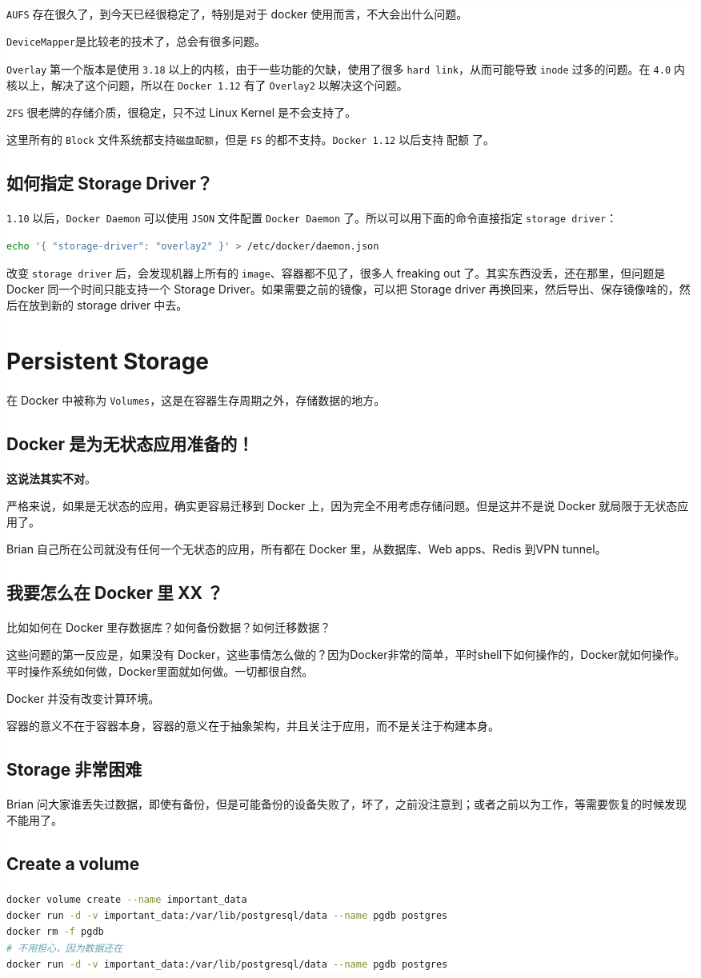 `AUFS` 存在很久了，到今天已经很稳定了，特别是对于 docker 使用而言，不大会出什么问题。

`DeviceMapper`是比较老的技术了，总会有很多问题。

`Overlay` 第一个版本是使用 `3.18` 以上的内核，由于一些功能的欠缺，使用了很多 `hard link`，从而可能导致 `inode` 过多的问题。在 `4.0` 内核以上，解决了这个问题，所以在 `Docker 1.12` 有了 `Overlay2` 以解决这个问题。

`ZFS` 很老牌的存储介质，很稳定，只不过 Linux Kernel 是不会支持了。

这里所有的 `Block` 文件系统都支持`磁盘配额`，但是 `FS` 的都不支持。`Docker 1.12` 以后支持 配额 了。

## 如何指定 Storage Driver？

`1.10` 以后，`Docker Daemon` 可以使用 `JSON` 文件配置 `Docker Daemon` 了。所以可以用下面的命令直接指定 `storage driver`：

```bash
echo '{ "storage-driver": "overlay2" }' > /etc/docker/daemon.json
```

改变 `storage driver` 后，会发现机器上所有的 `image`、容器都不见了，很多人 freaking out 了。其实东西没丢，还在那里，但问题是 Docker 同一个时间只能支持一个 Storage Driver。如果需要之前的镜像，可以把 Storage driver 再换回来，然后导出、保存镜像啥的，然后在放到新的 storage driver 中去。

# Persistent Storage

在 Docker 中被称为 `Volumes`，这是在容器生存周期之外，存储数据的地方。

## Docker 是为无状态应用准备的！

**这说法其实不对**。

严格来说，如果是无状态的应用，确实更容易迁移到 Docker 上，因为完全不用考虑存储问题。但是这并不是说 Docker 就局限于无状态应用了。

Brian 自己所在公司就没有任何一个无状态的应用，所有都在 Docker 里，从数据库、Web apps、Redis 到VPN tunnel。

## 我要怎么在 Docker 里 XX ？

比如如何在 Docker 里存数据库？如何备份数据？如何迁移数据？

这些问题的第一反应是，如果没有 Docker，这些事情怎么做的？因为Docker非常的简单，平时shell下如何操作的，Docker就如何操作。平时操作系统如何做，Docker里面就如何做。一切都很自然。

Docker 并没有改变计算环境。

容器的意义不在于容器本身，容器的意义在于抽象架构，并且关注于应用，而不是关注于构建本身。

## Storage 非常困难

Brian 问大家谁丢失过数据，即使有备份，但是可能备份的设备失败了，坏了，之前没注意到；或者之前以为工作，等需要恢复的时候发现不能用了。

## Create a volume

```bash
docker volume create --name important_data
docker run -d -v important_data:/var/lib/postgresql/data --name pgdb postgres
docker rm -f pgdb
# 不用担心，因为数据还在
docker run -d -v important_data:/var/lib/postgresql/data --name pgdb postgres
```
